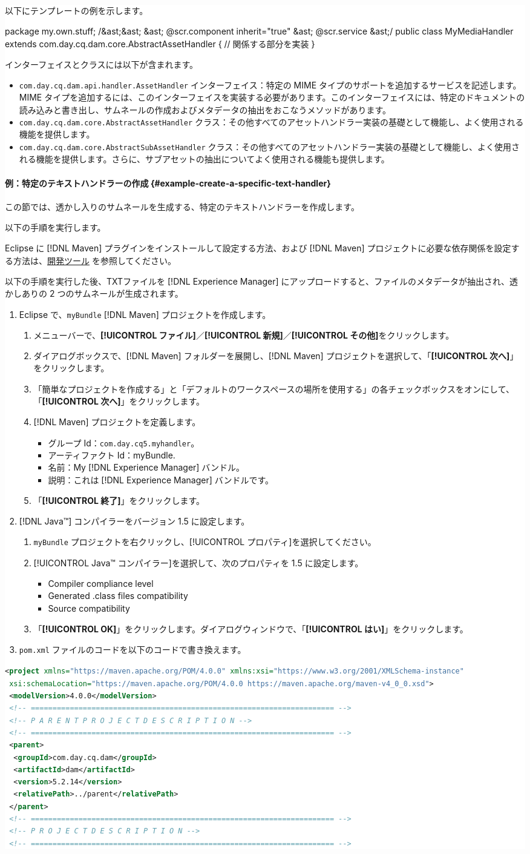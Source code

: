 以下にテンプレートの例を示します。

package my.own.stuff; /&amp;ast;&amp;ast; &amp;ast; @scr.component inherit=&quot;true&quot; &amp;ast; @scr.service &amp;ast;/ public class MyMediaHandler extends com.day.cq.dam.core.AbstractAssetHandler { // 関係する部分を実装 }

インターフェイスとクラスには以下が含まれます。

* `com.day.cq.dam.api.handler.AssetHandler` インターフェイス：特定の MIME タイプのサポートを追加するサービスを記述します。MIME タイプを追加するには、このインターフェイスを実装する必要があります。このインターフェイスには、特定のドキュメントの読み込みと書き出し、サムネールの作成およびメタデータの抽出をおこなうメソッドがあります。
* `com.day.cq.dam.core.AbstractAssetHandler` クラス：その他すべてのアセットハンドラー実装の基礎として機能し、よく使用される機能を提供します。
* `com.day.cq.dam.core.AbstractSubAssetHandler` クラス：その他すべてのアセットハンドラー実装の基礎として機能し、よく使用される機能を提供します。さらに、サブアセットの抽出についてよく使用される機能も提供します。

#### 例：特定のテキストハンドラーの作成 {#example-create-a-specific-text-handler}

この節では、透かし入りのサムネールを生成する、特定のテキストハンドラーを作成します。

以下の手順を実行します。

Eclipse に [!DNL Maven] プラグインをインストールして設定する方法、および [!DNL Maven] プロジェクトに必要な依存関係を設定する方法は、[開発ツール](../sites-developing/dev-tools.md) を参照してください。

以下の手順を実行した後、TXTファイルを [!DNL Experience Manager] にアップロードすると、ファイルのメタデータが抽出され、透かしありの 2 つのサムネールが生成されます。

1. Eclipse で、`myBundle` [!DNL Maven] プロジェクトを作成します。

   1. メニューバーで、**[!UICONTROL ファイル]**／**[!UICONTROL 新規]**／**[!UICONTROL その他]**&#x200B;をクリックします。
   1. ダイアログボックスで、[!DNL Maven] フォルダーを展開し、[!DNL Maven] プロジェクトを選択して、「**[!UICONTROL 次へ]**」をクリックします。
   1. 「簡単なプロジェクトを作成する」と「デフォルトのワークスペースの場所を使用する」の各チェックボックスをオンにして、「**[!UICONTROL 次へ]**」をクリックします。
   1. [!DNL Maven] プロジェクトを定義します。

      * グループ Id：`com.day.cq5.myhandler`。
      * アーティファクト Id：myBundle.
      * 名前：My [!DNL Experience Manager] バンドル。
      * 説明：これは [!DNL Experience Manager] バンドルです。

   1. 「**[!UICONTROL 終了]**」をクリックします。

1. [!DNL Java™] コンパイラーをバージョン 1.5 に設定します。

   1. `myBundle` プロジェクトを右クリックし、[!UICONTROL プロパティ]を選択してください。
   1. [!UICONTROL Java™ コンパイラー]を選択して、次のプロパティを 1.5 に設定します。

      * Compiler compliance level
      * Generated .class files compatibility
      * Source compatibility

   1. 「**[!UICONTROL OK]**」をクリックします。ダイアログウィンドウで、「**[!UICONTROL はい]**」をクリックします。

1.  `pom.xml` ファイルのコードを以下のコードで書き換えます。

   ```xml
   <project xmlns="https://maven.apache.org/POM/4.0.0" xmlns:xsi="https://www.w3.org/2001/XMLSchema-instance"
    xsi:schemaLocation="https://maven.apache.org/POM/4.0.0 https://maven.apache.org/maven-v4_0_0.xsd">
    <modelVersion>4.0.0</modelVersion>
    <!-- ====================================================================== -->
    <!-- P A R E N T P R O J E C T D E S C R I P T I O N -->
    <!-- ====================================================================== -->
    <parent>
     <groupId>com.day.cq.dam</groupId>
     <artifactId>dam</artifactId>
     <version>5.2.14</version>
     <relativePath>../parent</relativePath>
    </parent>
    <!-- ====================================================================== -->
    <!-- P R O J E C T D E S C R I P T I O N -->
    <!-- ====================================================================== -->
   ```
